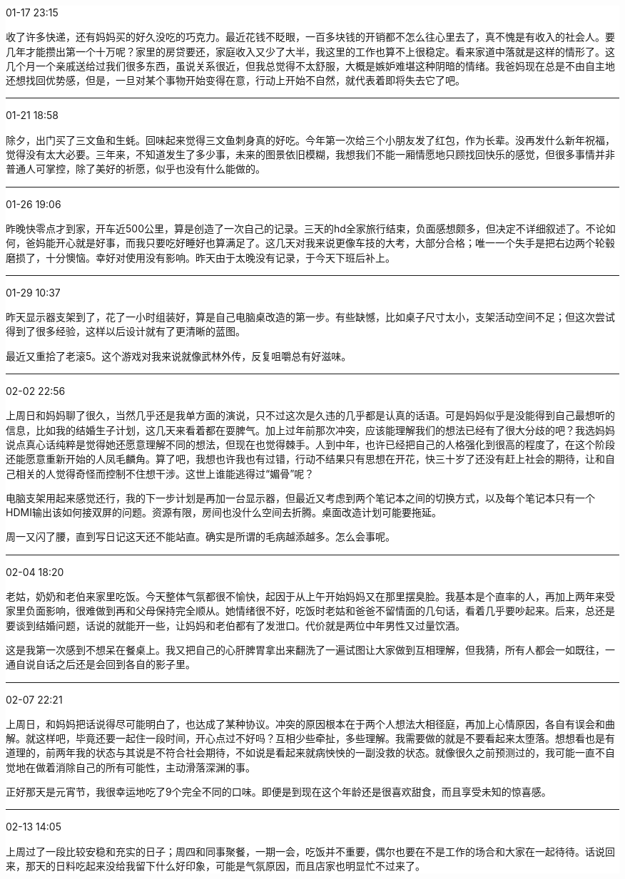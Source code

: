 01-17 23:15

收了许多快递，还有妈妈买的好久没吃的巧克力。最近花钱不眨眼，一百多块钱的开销都不怎么往心里去了，真不愧是有收入的社会人。要几年才能攒出第一个十万呢？家里的房贷要还，家庭收入又少了大半，我这里的工作也算不上很稳定。看来家道中落就是这样的情形了。这几个月一个亲戚送给过我们很多东西，虽说关系很近，但我总觉得不太舒服，大概是嫉妒难堪这种阴暗的情绪。我爸妈现在总是不由自主地还想找回优势感，但是，一旦对某个事物开始变得在意，行动上开始不自然，就代表着即将失去它了吧。

---
01-21 18:58

除夕，出门买了三文鱼和生蚝。回味起来觉得三文鱼刺身真的好吃。今年第一次给三个小朋友发了红包，作为长辈。没再发什么新年祝福，觉得没有太大必要。三年来，不知道发生了多少事，未来的图景依旧模糊，我想我们不能一厢情愿地只顾找回快乐的感觉，但很多事情并非普通人可掌控，除了美好的祈愿，似乎也没有什么能做的。

---
01-26 19:06

昨晚快零点才到家，开车近500公里，算是创造了一次自己的记录。三天的hd全家旅行结束，负面感想颇多，但决定不详细叙述了。不论如何，爸妈能开心就是好事，而我只要吃好睡好也算满足了。这几天对我来说更像车技的大考，大部分合格；唯一一个失手是把右边两个轮毂磨损了，十分懊恼。幸好对使用没有影响。昨天由于太晚没有记录，于今天下班后补上。

---
01-29 10:37

昨天显示器支架到了，花了一小时组装好，算是自己电脑桌改造的第一步。有些缺憾，比如桌子尺寸太小，支架活动空间不足；但这次尝试得到了很多经验，这样以后设计就有了更清晰的蓝图。

最近又重拾了老滚5。这个游戏对我来说就像武林外传，反复咀嚼总有好滋味。

---
02-02 22:56

上周日和妈妈聊了很久，当然几乎还是我单方面的演说，只不过这次是久违的几乎都是认真的话语。可是妈妈似乎是没能得到自己最想听的信息，比如我的结婚生子计划，这几天来看着都在耍脾气。加上过年前那次冲突，应该能理解我们的想法已经有了很大分歧的吧？我选妈妈说点真心话纯粹是觉得她还愿意理解不同的想法，但现在也觉得棘手。人到中年，也许已经把自己的人格强化到很高的程度了，在这个阶段还能愿意重新开始的人凤毛麟角。算了吧，我想也许我也有过错，行动不结果只有思想在开花，快三十岁了还没有赶上社会的期待，让和自己相关的人觉得奇怪而控制不住想干涉。这世上谁能逃得过“媚骨”呢？

电脑支架用起来感觉还行，我的下一步计划是再加一台显示器，但最近又考虑到两个笔记本之间的切换方式，以及每个笔记本只有一个HDMI输出该如何接双屏的问题。资源有限，房间也没什么空间去折腾。桌面改造计划可能要拖延。

周一又闪了腰，直到写日记这天还不能站直。确实是所谓的毛病越添越多。怎么会事呢。

---
02-04 18:20

老姑，奶奶和老伯来家里吃饭。今天整体气氛都很不愉快，起因于从上午开始妈妈又在那里摆臭脸。我基本是个直率的人，再加上两年来受家里负面影响，很难做到再和父母保持完全顺从。她情绪很不好，吃饭时老姑和爸爸不留情面的几句话，看着几乎要吵起来。后来，总还是要谈到结婚问题，话说的就能开一些，让妈妈和老伯都有了发泄口。代价就是两位中年男性又过量饮酒。

这是我第一次感到不想呆在餐桌上。我又把自己的心肝脾胃拿出来翻洗了一遍试图让大家做到互相理解，但我猜，所有人都会一如既往，一通自说自话之后还是会回到各自的影子里。

---
02-07 22:21

上周日，和妈妈把话说得尽可能明白了，也达成了某种协议。冲突的原因根本在于两个人想法大相径庭，再加上心情原因，各自有误会和曲解。就这样吧，毕竟还要一起住一段时间，开心点过不好吗？互相少些牵扯，多些理解。我需要做的就是不要看起来太堕落。想想看也是有道理的，前两年我的状态与其说是不符合社会期待，不如说是看起来就病怏怏的一副没救的状态。就像很久之前预测过的，我可能一直不自觉地在做着消除自己的所有可能性，主动滑落深渊的事。

正好那天是元宵节，我很幸运地吃了9个完全不同的口味。即便是到现在这个年龄还是很喜欢甜食，而且享受未知的惊喜感。

---
02-13 14:05

上周过了一段比较安稳和充实的日子；周四和同事聚餐，一期一会，吃饭并不重要，偶尔也要在不是工作的场合和大家在一起待待。话说回来，那天的日料吃起来没给我留下什么好印象，可能是气氛原因，而且店家也明显忙不过来了。
